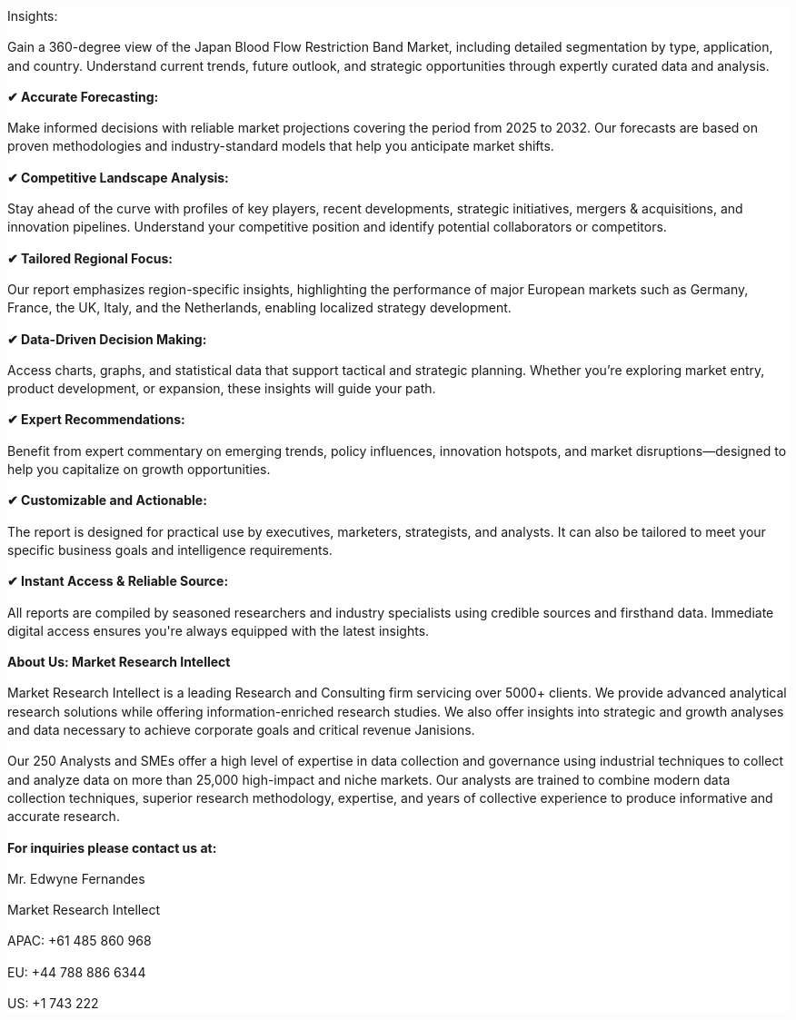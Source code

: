 Insights:</strong></p><p>Gain a 360-degree view of the Japan Blood Flow Restriction Band Market, including detailed segmentation by type, application, and country. Understand current trends, future outlook, and strategic opportunities through expertly curated data and analysis.</p><p><strong>✔ Accurate Forecasting:</strong></p><p>Make informed decisions with reliable market projections covering the period from 2025 to 2032. Our forecasts are based on proven methodologies and industry-standard models that help you anticipate market shifts.</p><p><strong>✔ Competitive Landscape Analysis:</strong></p><p>Stay ahead of the curve with profiles of key players, recent developments, strategic initiatives, mergers &amp; acquisitions, and innovation pipelines. Understand your competitive position and identify potential collaborators or competitors.</p><p><strong>✔ Tailored Regional Focus:</strong></p><p>Our report emphasizes region-specific insights, highlighting the performance of major European markets such as Germany, France, the UK, Italy, and the Netherlands, enabling localized strategy development.</p><p><strong>✔ Data-Driven Decision Making:</strong></p><p>Access charts, graphs, and statistical data that support tactical and strategic planning. Whether you&rsquo;re exploring market entry, product development, or expansion, these insights will guide your path.</p><p><strong>✔ Expert Recommendations:</strong></p><p>Benefit from expert commentary on emerging trends, policy influences, innovation hotspots, and market disruptions&mdash;designed to help you capitalize on growth opportunities.</p><p><strong>✔ Customizable and Actionable:</strong></p><p>The report is designed for practical use by executives, marketers, strategists, and analysts. It can also be tailored to meet your specific business goals and intelligence requirements.</p><p><strong>✔ Instant Access &amp; Reliable Source:</strong></p><p>All reports are compiled by seasoned researchers and industry specialists using credible sources and firsthand data. Immediate digital access ensures you're always equipped with the latest insights.</p><p><strong><span class="font-[700]">About Us: Market Research Intellect</span></strong></p><p><span class="">Market Research Intellect is a leading Research and Consulting firm servicing over 5000+ clients. We provide advanced analytical research solutions while offering information-enriched research studies.&nbsp;</span>We also offer insights into strategic and growth analyses and data necessary to achieve corporate goals and critical revenue Janisions.</p><p><span class="">Our 250 Analysts and SMEs offer a high level of expertise in data collection and governance using industrial techniques to collect and analyze data on more than 25,000 high-impact and niche markets. Our analysts are trained to combine modern data collection techniques, superior research methodology, expertise, and years of collective experience to produce informative and accurate research.</span></p><p><strong>For inquiries please contact us at:</strong></p><p>Mr. Edwyne Fernandes</p><p>Market Research Intellect</p><p>APAC: +61 485 860 968</p><p>EU: +44 788 886 6344</p><p>US: +1 743 222